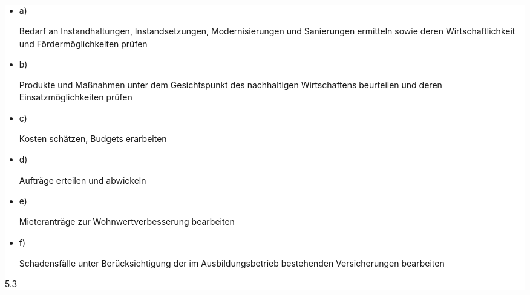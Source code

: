 <td style="border-bottom: 0.5pt solid ; " valign="top">

  - a)
    
    <div>
    
    Bedarf an Instandhaltungen, Instandsetzungen, Modernisierungen und
    Sanierungen ermitteln sowie deren Wirtschaftlichkeit und
    Fördermöglichkeiten prüfen
    
    </div>

  - b)
    
    <div>
    
    Produkte und Maßnahmen unter dem Gesichtspunkt des nachhaltigen
    Wirtschaftens beurteilen und deren Einsatzmöglichkeiten prüfen
    
    </div>

  - c)
    
    <div>
    
    Kosten schätzen, Budgets erarbeiten
    
    </div>

  - d)
    
    <div>
    
    Aufträge erteilen und abwickeln
    
    </div>

  - e)
    
    <div>
    
    Mieteranträge zur Wohnwertverbesserung bearbeiten
    
    </div>

  - f)
    
    <div>
    
    Schadensfälle unter Berücksichtigung der im Ausbildungsbetrieb
    bestehenden Versicherungen bearbeiten
    
    </div>

</td>

</tr>

<tr>

<td style="border-right: 0.5pt solid ; border-bottom: 0.5pt solid ; " valign="top">

5.3

</td>
